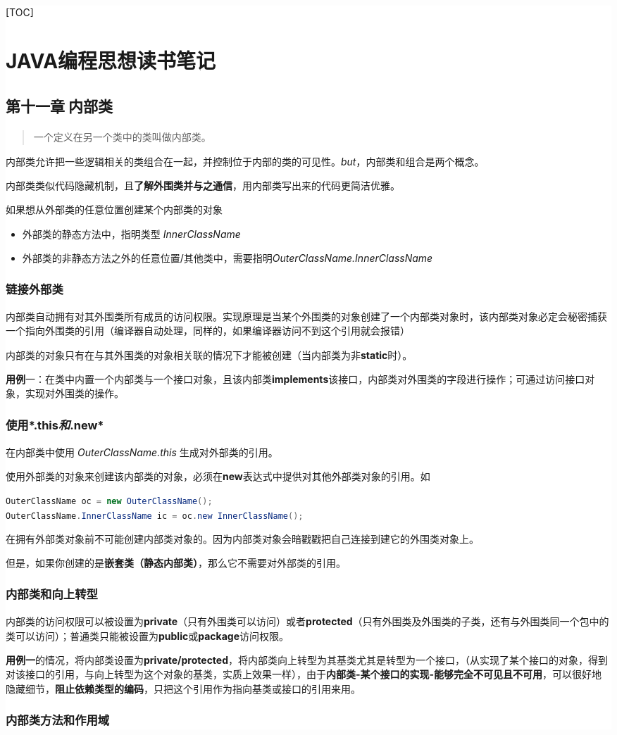 [TOC]



# JAVA编程思想读书笔记

## 第十一章 内部类

> 一个定义在另一个类中的类叫做内部类。

内部类允许把一些逻辑相关的类组合在一起，并控制位于内部的类的可见性。*but*，内部类和组合是两个概念。

内部类类似代码隐藏机制，且**了解外围类并与之通信**，用内部类写出来的代码更简洁优雅。

如果想从外部类的任意位置创建某个内部类的对象

* 外部类的静态方法中，指明类型 *InnerClassName*

* 外部类的非静态方法之外的任意位置/其他类中，需要指明*OuterClassName.InnerClassName*



### 链接外部类

内部类自动拥有对其外围类所有成员的访问权限。实现原理是当某个外围类的对象创建了一个内部类对象时，该内部类对象必定会秘密捕获一个指向外围类的引用（编译器自动处理，同样的，如果编译器访问不到这个引用就会报错）

内部类的对象只有在与其外围类的对象相关联的情况下才能被创建（当内部类为非**static**时）。

**用例**一：在类中内置一个内部类与一个接口对象，且该内部类**implements**该接口，内部类对外围类的字段进行操作；可通过访问接口对象，实现对外围类的操作。



### 使用*.this*和*.new*

在内部类中使用 *OuterClassName.this* 生成对外部类的引用。

使用外部类的对象来创建该内部类的对象，必须在**new**表达式中提供对其他外部类对象的引用。如

```java
OuterClassName oc = new OuterClassName();
OuterClassName.InnerClassName ic = oc.new InnerClassName();
```

在拥有外部类对象前不可能创建内部类对象的。因为内部类对象会暗戳戳把自己连接到建它的外围类对象上。

但是，如果你创建的是**嵌套类（静态内部类）**，那么它不需要对外部类的引用。



### 内部类和向上转型

内部类的访问权限可以被设置为**private**（只有外围类可以访问）或者**protected**（只有外围类及外围类的子类，还有与外围类同一个包中的类可以访问）；普通类只能被设置为**public**或**package**访问权限。

**用例一**的情况，将内部类设置为**private/protected**，将内部类向上转型为其基类尤其是转型为一个接口，（从实现了某个接口的对象，得到对该接口的引用，与向上转型为这个对象的基类，实质上效果一样），由于**内部类-某个接口的实现-能够完全不可见且不可用**，可以很好地隐藏细节，**阻止依赖类型的编码**，只把这个引用作为指向基类或接口的引用来用。



### 内部类方法和作用域


[^1]: 想方设法不提供关联对象，进行方法引用，通过了编译，还是用不了。